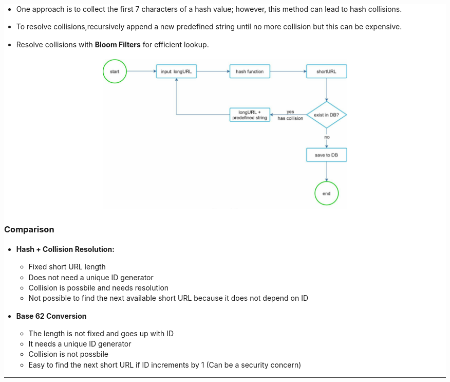 - One approach is to collect the first 7 characters of a hash value; however, this method can lead to hash collisions.
- To resolve collisions,recursively append a new predefined string until no more collision but this can be expensive.
- Resolve collisions with **Bloom Filters** for efficient lookup.

    <p align="center">
    <img src="./images/url-lookup.png" alt="URL Lookup" width="500">
    </p>

### Comparison

- **Hash + Collision Resolution:**

  - Fixed short URL length
  - Does not need a unique ID generator
  - Collision is possbile and needs resolution
  - Not possible to find the next available short URL because it does not depend on ID

- **Base 62 Conversion**
  - The length is not fixed and goes up with ID
  - It needs a unique ID generator
  - Collision is not possbile
  - Easy to find the next short URL if ID increments by 1 (Can be a security concern)

---
